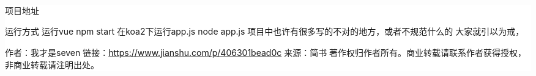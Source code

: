 项目地址

运行方式
运行vue npm start
在koa2下运行app.js node app.js
项目中也许有很多写的不对的地方，或者不规范什么的 大家就引以为戒，

作者：我才是seven
链接：https://www.jianshu.com/p/406301bead0c
来源：简书
著作权归作者所有。商业转载请联系作者获得授权，非商业转载请注明出处。